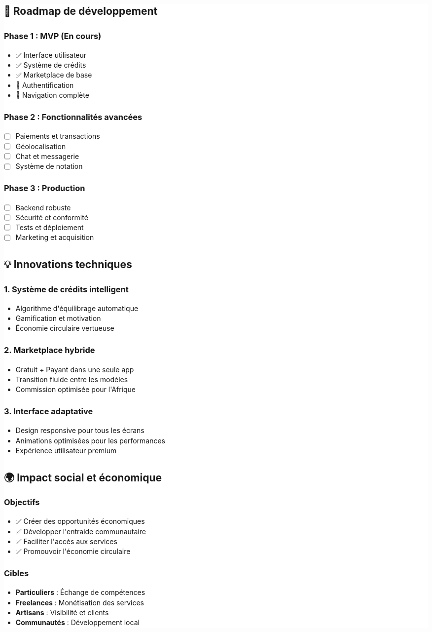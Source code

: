 ## 🎯 **Roadmap de développement**

### **Phase 1 : MVP (En cours)**
- ✅ Interface utilisateur
- ✅ Système de crédits
- ✅ Marketplace de base
- 🚧 Authentification
- 🚧 Navigation complète

### **Phase 2 : Fonctionnalités avancées**
- [ ] Paiements et transactions
- [ ] Géolocalisation
- [ ] Chat et messagerie
- [ ] Système de notation

### **Phase 3 : Production**
- [ ] Backend robuste
- [ ] Sécurité et conformité
- [ ] Tests et déploiement
- [ ] Marketing et acquisition

## 💡 **Innovations techniques**

### **1. Système de crédits intelligent**
- Algorithme d'équilibrage automatique
- Gamification et motivation
- Économie circulaire vertueuse

### **2. Marketplace hybride**
- Gratuit + Payant dans une seule app
- Transition fluide entre les modèles
- Commission optimisée pour l'Afrique

### **3. Interface adaptative**
- Design responsive pour tous les écrans
- Animations optimisées pour les performances
- Expérience utilisateur premium

## 🌍 **Impact social et économique**

### **Objectifs**
- ✅ Créer des opportunités économiques
- ✅ Développer l'entraide communautaire
- ✅ Faciliter l'accès aux services
- ✅ Promouvoir l'économie circulaire

### **Cibles**
- **Particuliers** : Échange de compétences
- **Freelances** : Monétisation des services
- **Artisans** : Visibilité et clients
- **Communautés** : Développement local

